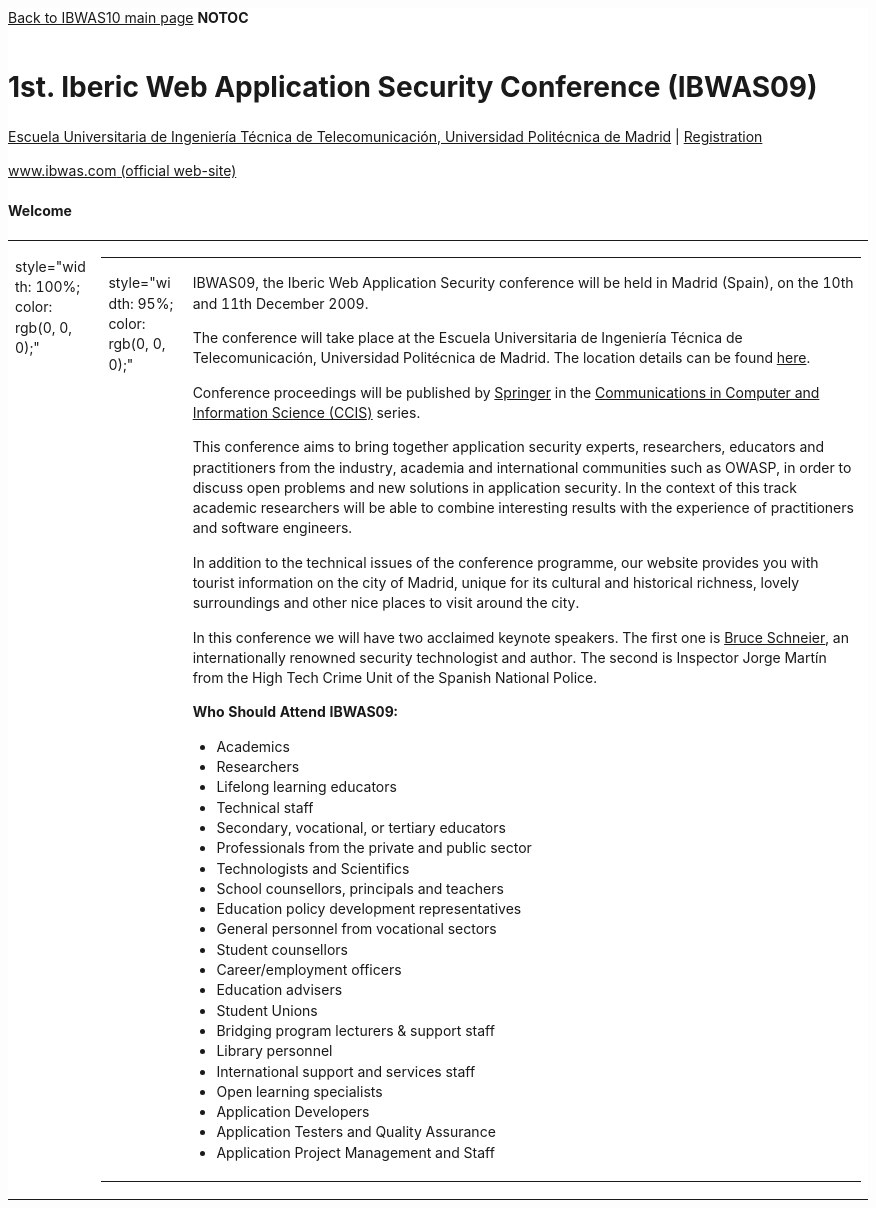 [Back to IBWAS10 main page](OWASP_IBWAS10 "wikilink") __NOTOC__

# 1st. Iberic Web Application Security Conference (IBWAS09)

[Escuela Universitaria de Ingeniería Técnica de Telecomunicación,
Universidad Politécnica de Madrid](http://www.euitt.upm.es/) |
[Registration](http://www.ibwas.com/site/registration.html)

[www.ibwas.com (official web-site)](http://www.ibwas.com)



#### Welcome

<table>
<tbody>
<tr class="odd">
<td><p>style="width: 100%; color: rgb(0, 0, 0);"</p></td>
<td><table>
<tbody>
<tr class="odd">
<td><p>style="width: 95%; color: rgb(0, 0, 0);"</p></td>
<td><p>IBWAS09, the Iberic Web Application Security conference will be held in Madrid (Spain), on the 10th and 11th December 2009.</p>
<p>The conference will take place at the Escuela Universitaria de Ingeniería Técnica de Telecomunicación, Universidad Politécnica de Madrid. The location details can be found <a href="http://www.ibwas.com/site/venue.html">here</a>.</p>
<p>Conference proceedings will be published by <a href="http://www.springer.com/">Springer</a> in the <a href="http://www.springer.com/series/7899">Communications in Computer and Information Science (CCIS)</a> series.</p>
<p>This conference aims to bring together application security experts, researchers, educators and practitioners from the industry, academia and international communities such as OWASP, in order to discuss open problems and new solutions in application security. In the context of this track academic researchers will be able to combine interesting results with the experience of practitioners and software engineers.</p>
<p>In addition to the technical issues of the conference programme, our website provides you with tourist information on the city of Madrid, unique for its cultural and historical richness, lovely surroundings and other nice places to visit around the city.</p>
<p>In this conference we will have two acclaimed keynote speakers. The first one is <a href="http://www.schneier.com">Bruce Schneier</a>, an internationally renowned security technologist and author. The second is Inspector Jorge Martín from the High Tech Crime Unit of the Spanish National Police.</p>
<p><strong>Who Should Attend IBWAS09:</strong></p>
<ul>
<li>Academics</li>
<li>Researchers</li>
<li>Lifelong learning educators</li>
<li>Technical staff</li>
<li>Secondary, vocational, or tertiary educators</li>
<li>Professionals from the private and public sector</li>
<li>Technologists and Scientifics</li>
<li>School counsellors, principals and teachers</li>
<li>Education policy development representatives</li>
<li>General personnel from vocational sectors</li>
<li>Student counsellors</li>
<li>Career/employment officers</li>
<li>Education advisers</li>
<li>Student Unions</li>
<li>Bridging program lecturers &amp; support staff</li>
<li>Library personnel</li>
<li>International support and services staff</li>
<li>Open learning specialists</li>
<li>Application Developers</li>
<li>Application Testers and Quality Assurance</li>
<li>Application Project Management and Staff</li>
